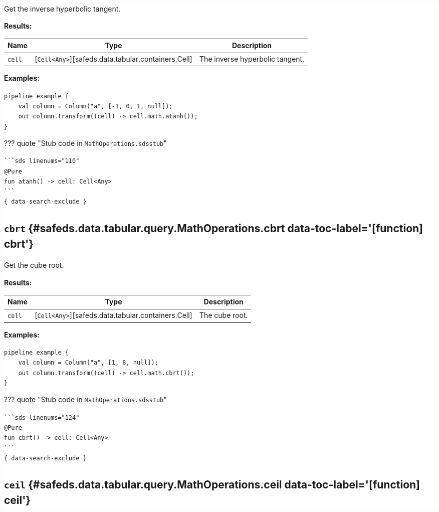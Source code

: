 Get the inverse hyperbolic tangent.

**Results:**

| Name | Type | Description |
|------|------|-------------|
| `cell` | [`Cell<Any>`][safeds.data.tabular.containers.Cell] | The inverse hyperbolic tangent. |

**Examples:**

```sds hl_lines="3"
pipeline example {
    val column = Column("a", [-1, 0, 1, null]);
    out column.transform((cell) -> cell.math.atanh());
}
```

??? quote "Stub code in `MathOperations.sdsstub`"

    ```sds linenums="110"
    @Pure
    fun atanh() -> cell: Cell<Any>
    ```
    { data-search-exclude }

## <code class="doc-symbol doc-symbol-function"></code> `cbrt` {#safeds.data.tabular.query.MathOperations.cbrt data-toc-label='[function] cbrt'}

Get the cube root.

**Results:**

| Name | Type | Description |
|------|------|-------------|
| `cell` | [`Cell<Any>`][safeds.data.tabular.containers.Cell] | The cube root. |

**Examples:**

```sds hl_lines="3"
pipeline example {
    val column = Column("a", [1, 8, null]);
    out column.transform((cell) -> cell.math.cbrt());
}
```

??? quote "Stub code in `MathOperations.sdsstub`"

    ```sds linenums="124"
    @Pure
    fun cbrt() -> cell: Cell<Any>
    ```
    { data-search-exclude }

## <code class="doc-symbol doc-symbol-function"></code> `ceil` {#safeds.data.tabular.query.MathOperations.ceil data-toc-label='[function] ceil'}


[//]: # (DO NOT EDIT THIS FILE DIRECTLY. Instead, edit the corresponding stub file and execute `npm run docs:api`.)